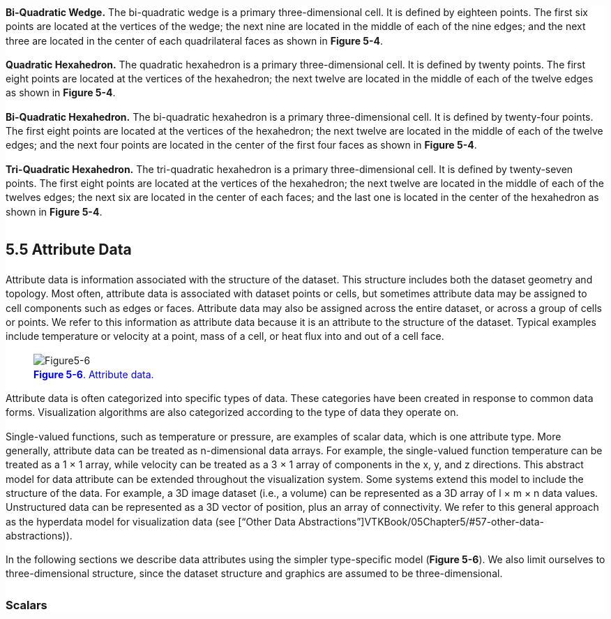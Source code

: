 **Bi-Quadratic Wedge.** The bi-quadratic wedge is a primary three-dimensional cell. It is defined by eighteen points. The first six points are located at the vertices of the wedge; the next nine are located in the middle of each of the nine edges; and the next three are located in the center of each quadrilateral faces as shown in **Figure 5-4**.

**Quadratic Hexahedron.** The quadratic hexahedron is a primary three-dimensional cell. It is defined by twenty points. The first eight points are located at the vertices of the hexahedron; the next twelve are located in the middle of each of the twelve edges as shown in **Figure 5-4**.

**Bi-Quadratic Hexahedron.** The bi-quadratic hexahedron is a primary three-dimensional cell. It is defined by twenty-four points. The first eight points are located at the vertices of the hexahedron; the next twelve are located in the middle of each of the twelve edges; and the next four points are located in the center of the first four faces as shown in **Figure 5-4**.

**Tri-Quadratic Hexahedron.** The tri-quadratic hexahedron is a primary three-dimensional cell. It is defined by twenty-seven points. The first eight points are located at the vertices of the hexahedron; the next twelve are located in the middle of each of the twelves edges; the next six are located in the center of each faces; and the last one is located in the center of the hexahedron as shown in **Figure 5-4**.

## 5.5 Attribute Data

Attribute data is information associated with the structure of the dataset. This structure includes both the dataset geometry and topology. Most often, attribute data is associated with dataset points or cells, but sometimes attribute data may be assigned to cell components such as edges or faces. Attribute data may also be assigned across the entire dataset, or across a group of cells or points. We refer to this information as attribute data because it is an attribute to the structure of the dataset. Typical examples include temperature or velocity at a point, mass of a cell, or heat flux into and out of a cell face.

<figure id="Figure 5-6">
  <img src="https://raw.githubusercontent.com/lorensen/VTKExamples/master/src/VTKBook/Figures/Figure5-6.png?raw=true" width="640" alt="Figure5-6">
  <figcaption style="color:blue"><b>Figure 5-6</b>. Attribute data.</figcaption>
</figure>

Attribute data is often categorized into specific types of data. These categories have been created in response to common data forms. Visualization algorithms are also categorized according to the type of data they operate on.

Single-valued functions, such as temperature or pressure, are examples of scalar data, which is one attribute type. More generally, attribute data can be treated as n-dimensional data arrays. For example, the single-valued function temperature can be treated as a 1 × 1 array, while velocity can be treated as a 3 × 1 array of components in the x, y, and z directions. This abstract model for data attribute can be extended throughout the visualization system. Some systems extend this model to include the structure of the data. For example, a 3D image dataset (i.e., a volume) can be represented as a 3D array of l × m × n data values. Unstructured data can be represented as a 3D vector of position, plus an array of connectivity. We refer to this general approach as the hyperdata model for visualization data (see [“Other Data Abstractions”]VTKBook/05Chapter5/#57-other-data-abstractions)).

In the following sections we describe data attributes using the simpler type-specific model (**Figure 5-6**). We also limit ourselves to three-dimensional structure, since the dataset structure and graphics are assumed to be three-dimensional.

### Scalars
